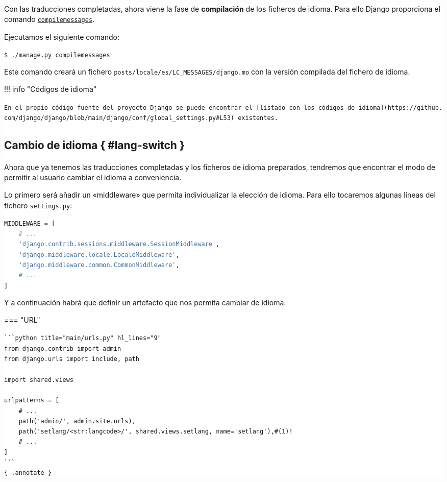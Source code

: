 Con las traducciones completadas, ahora viene la fase de **compilación** de los ficheros de idioma. Para ello Django proporciona el comando [`compilemessages`](https://docs.djangoproject.com/en/stable/ref/django-admin/#django-admin-compilemessages).

Ejecutamos el siguiente comando:

```console
$ ./manage.py compilemessages
```

Este comando creará un fichero `posts/locale/es/LC_MESSAGES/django.mo` con la versión compilada del fichero de idioma.

!!! info "Códigos de idioma"

    En el propio código fuente del proyecto Django se puede encontrar el [listado con los códigos de idioma](https://github.com/django/django/blob/main/django/conf/global_settings.py#L53) existentes.

## Cambio de idioma { #lang-switch }

Ahora que ya tenemos las traducciones completadas y los ficheros de idioma preparados, tendremos que encontrar el modo de permitir al usuario cambiar el idioma a conveniencia.

Lo primero será añadir un «middleware» que permita individualizar la elección de idioma. Para ello tocaremos algunas líneas del fichero `settings.py`:

```python title="main/settings.py" hl_lines="4"
MIDDLEWARE = [
    # ...
    'django.contrib.sessions.middleware.SessionMiddleware',
    'django.middleware.locale.LocaleMiddleware',
    'django.middleware.common.CommonMiddleware',
    # ...
]
```

Y a continuación habrá que definir un artefacto que nos permita cambiar de idioma:

=== "URL"

    ```python title="main/urls.py" hl_lines="9"
    from django.contrib import admin
    from django.urls import include, path
    
    import shared.views

    urlpatterns = [
        # ...
        path('admin/', admin.site.urls),
        path('setlang/<str:langcode>/', shared.views.setlang, name='setlang'),#(1)!
        # ...
    ]
    ```
    { .annotate }
    